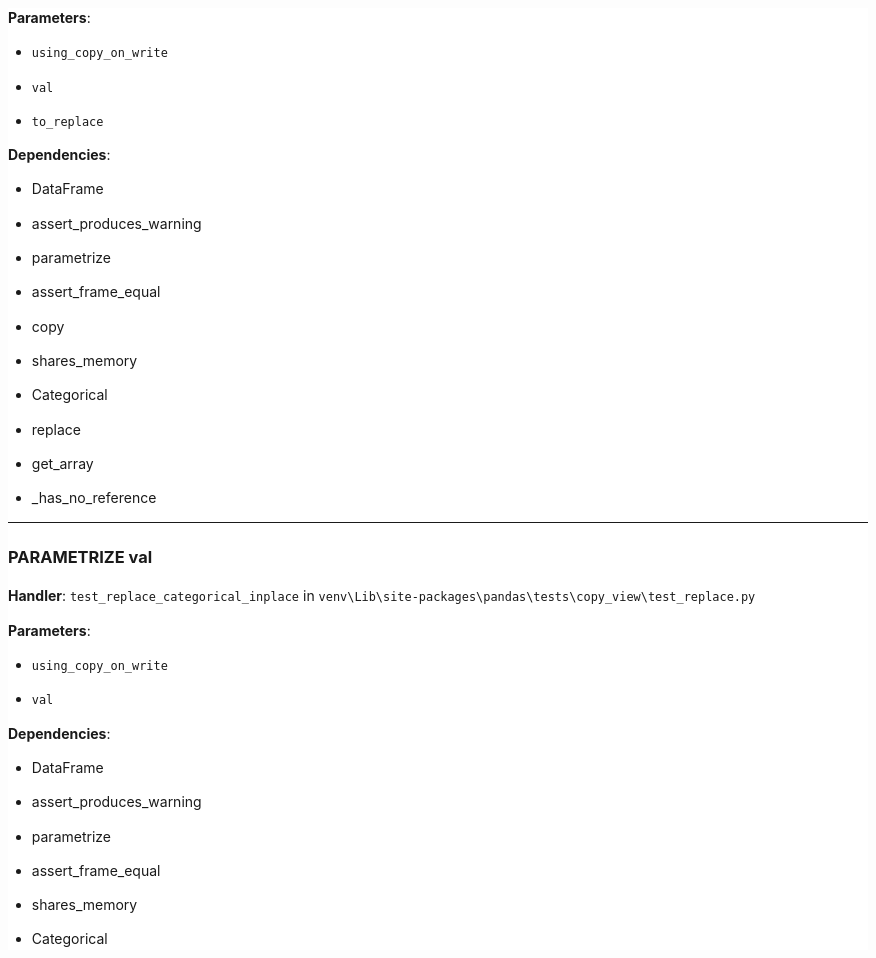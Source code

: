 
**Parameters**:

- `using_copy_on_write`

- `val`

- `to_replace`



**Dependencies**:

- DataFrame

- assert_produces_warning

- parametrize

- assert_frame_equal

- copy

- shares_memory

- Categorical

- replace

- get_array

- _has_no_reference




---


### PARAMETRIZE val

**Handler**: `test_replace_categorical_inplace` in `venv\Lib\site-packages\pandas\tests\copy_view\test_replace.py`


**Parameters**:

- `using_copy_on_write`

- `val`



**Dependencies**:

- DataFrame

- assert_produces_warning

- parametrize

- assert_frame_equal

- shares_memory

- Categorical
